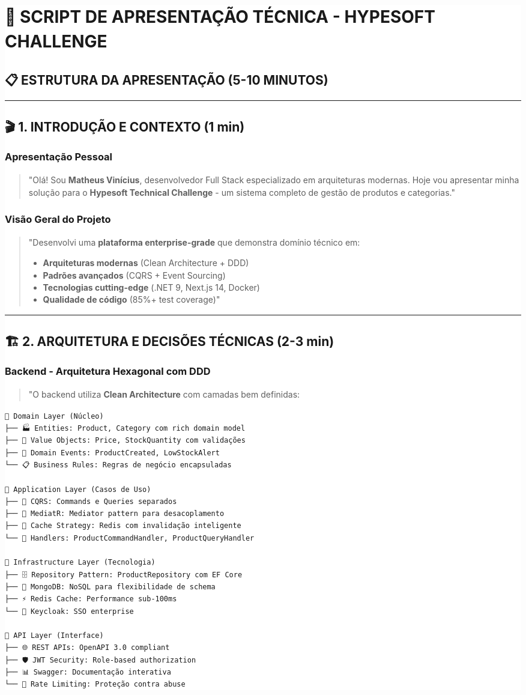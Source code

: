 # 🎯 SCRIPT DE APRESENTAÇÃO TÉCNICA - HYPESOFT CHALLENGE

## 📋 **ESTRUTURA DA APRESENTAÇÃO (5-10 MINUTOS)**

---

## 🎬 **1. INTRODUÇÃO E CONTEXTO (1 min)**

### **Apresentação Pessoal**
> "Olá! Sou **Matheus Vinícius**, desenvolvedor Full Stack especializado em arquiteturas modernas. Hoje vou apresentar minha solução para o **Hypesoft Technical Challenge** - um sistema completo de gestão de produtos e categorias."

### **Visão Geral do Projeto**
> "Desenvolvi uma **plataforma enterprise-grade** que demonstra domínio técnico em:
> - **Arquiteturas modernas** (Clean Architecture + DDD)
> - **Padrões avançados** (CQRS + Event Sourcing)
> - **Tecnologias cutting-edge** (.NET 9, Next.js 14, Docker)
> - **Qualidade de código** (85%+ test coverage)"

---

## 🏗️ **2. ARQUITETURA E DECISÕES TÉCNICAS (2-3 min)**

### **Backend - Arquitetura Hexagonal com DDD**
> "O backend utiliza **Clean Architecture** com camadas bem definidas:

```
📁 Domain Layer (Núcleo)
├── 🏭 Entities: Product, Category com rich domain model
├── 💎 Value Objects: Price, StockQuantity com validações
├── 📡 Domain Events: ProductCreated, LowStockAlert
└── 📋 Business Rules: Regras de negócio encapsuladas

📁 Application Layer (Casos de Uso)
├── 🎯 CQRS: Commands e Queries separados
├── 🚀 MediatR: Mediator pattern para desacoplamento
├── 💾 Cache Strategy: Redis com invalidação inteligente
└── 🔄 Handlers: ProductCommandHandler, ProductQueryHandler

📁 Infrastructure Layer (Tecnologia)
├── 🗄️ Repository Pattern: ProductRepository com EF Core
├── 🐳 MongoDB: NoSQL para flexibilidade de schema
├── ⚡ Redis Cache: Performance sub-100ms
└── 🔐 Keycloak: SSO enterprise

📁 API Layer (Interface)
├── 🌐 REST APIs: OpenAPI 3.0 compliant
├── 🛡️ JWT Security: Role-based authorization
├── 📊 Swagger: Documentação interativa
└── 🚦 Rate Limiting: Proteção contra abuse
```
